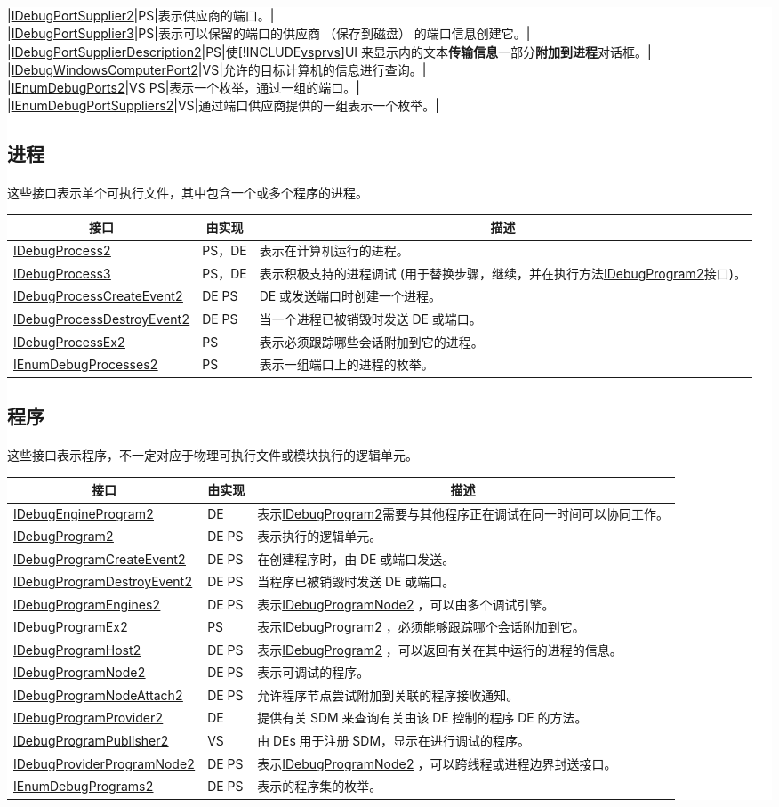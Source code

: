 |[IDebugPortSupplier2](../../../extensibility/debugger/reference/idebugportsupplier2.md)|PS|表示供应商的端口。|  
|[IDebugPortSupplier3](../../../extensibility/debugger/reference/idebugportsupplier3.md)|PS|表示可以保留的端口的供应商 （保存到磁盘） 的端口信息创建它。|  
|[IDebugPortSupplierDescription2](../../../extensibility/debugger/reference/idebugportsupplierdescription2.md)|PS|使[!INCLUDE[vsprvs](../../../includes/vsprvs-md.md)]UI 来显示内的文本**传输信息**一部分**附加到进程**对话框。|  
|[IDebugWindowsComputerPort2](../../../extensibility/debugger/reference/idebugwindowscomputerport2.md)|VS|允许的目标计算机的信息进行查询。|  
|[IEnumDebugPorts2](../../../extensibility/debugger/reference/ienumdebugports2.md)|VS PS|表示一个枚举，通过一组的端口。|  
|[IEnumDebugPortSuppliers2](../../../extensibility/debugger/reference/ienumdebugportsuppliers2.md)|VS|通过端口供应商提供的一组表示一个枚举。|  
  
##  <a name="Processes"></a> 进程  
 这些接口表示单个可执行文件，其中包含一个或多个程序的进程。  
  
|接口|由实现|描述|  
|---------------|--------------------|-----------------|  
|[IDebugProcess2](../../../extensibility/debugger/reference/idebugprocess2.md)|PS，DE|表示在计算机运行的进程。|  
|[IDebugProcess3](../../../extensibility/debugger/reference/idebugprocess3.md)|PS，DE|表示积极支持的进程调试 (用于替换步骤，继续，并在执行方法[IDebugProgram2](../../../extensibility/debugger/reference/idebugprogram2.md)接口)。|  
|[IDebugProcessCreateEvent2](../../../extensibility/debugger/reference/idebugprocesscreateevent2.md)|DE PS|DE 或发送端口时创建一个进程。|  
|[IDebugProcessDestroyEvent2](../../../extensibility/debugger/reference/idebugprocessdestroyevent2.md)|DE PS|当一个进程已被销毁时发送 DE 或端口。|  
|[IDebugProcessEx2](../../../extensibility/debugger/reference/idebugprocessex2.md)|PS|表示必须跟踪哪些会话附加到它的进程。|  
|[IEnumDebugProcesses2](../../../extensibility/debugger/reference/ienumdebugprocesses2.md)|PS|表示一组端口上的进程的枚举。|  
  
##  <a name="Programs"></a> 程序  
 这些接口表示程序，不一定对应于物理可执行文件或模块执行的逻辑单元。  
  
|接口|由实现|描述|  
|---------------|--------------------|-----------------|  
|[IDebugEngineProgram2](../../../extensibility/debugger/reference/idebugengineprogram2.md)|DE|表示[IDebugProgram2](../../../extensibility/debugger/reference/idebugprogram2.md)需要与其他程序正在调试在同一时间可以协同工作。|  
|[IDebugProgram2](../../../extensibility/debugger/reference/idebugprogram2.md)|DE PS|表示执行的逻辑单元。|  
|[IDebugProgramCreateEvent2](../../../extensibility/debugger/reference/idebugprogramcreateevent2.md)|DE PS|在创建程序时，由 DE 或端口发送。|  
|[IDebugProgramDestroyEvent2](../../../extensibility/debugger/reference/idebugprogramdestroyevent2.md)|DE PS|当程序已被销毁时发送 DE 或端口。|  
|[IDebugProgramEngines2](../../../extensibility/debugger/reference/idebugprogramengines2.md)|DE PS|表示[IDebugProgramNode2](../../../extensibility/debugger/reference/idebugprogramnode2.md) ，可以由多个调试引擎。|  
|[IDebugProgramEx2](../../../extensibility/debugger/reference/idebugprogramex2.md)|PS|表示[IDebugProgram2](../../../extensibility/debugger/reference/idebugprogram2.md) ，必须能够跟踪哪个会话附加到它。|  
|[IDebugProgramHost2](../../../extensibility/debugger/reference/idebugprogramhost2.md)|DE PS|表示[IDebugProgram2](../../../extensibility/debugger/reference/idebugprogram2.md) ，可以返回有关在其中运行的进程的信息。|  
|[IDebugProgramNode2](../../../extensibility/debugger/reference/idebugprogramnode2.md)|DE PS|表示可调试的程序。|  
|[IDebugProgramNodeAttach2](../../../extensibility/debugger/reference/idebugprogramnodeattach2.md)|DE PS|允许程序节点尝试附加到关联的程序接收通知。|  
|[IDebugProgramProvider2](../../../extensibility/debugger/reference/idebugprogramprovider2.md)|DE|提供有关 SDM 来查询有关由该 DE 控制的程序 DE 的方法。|  
|[IDebugProgramPublisher2](../../../extensibility/debugger/reference/idebugprogrampublisher2.md)|VS|由 DEs 用于注册 SDM，显示在进行调试的程序。|  
|[IDebugProviderProgramNode2](../../../extensibility/debugger/reference/idebugproviderprogramnode2.md)|DE PS|表示[IDebugProgramNode2](../../../extensibility/debugger/reference/idebugprogramnode2.md) ，可以跨线程或进程边界封送接口。|  
|[IEnumDebugPrograms2](../../../extensibility/debugger/reference/ienumdebugprograms2.md)|DE PS|表示的程序集的枚举。|  
  